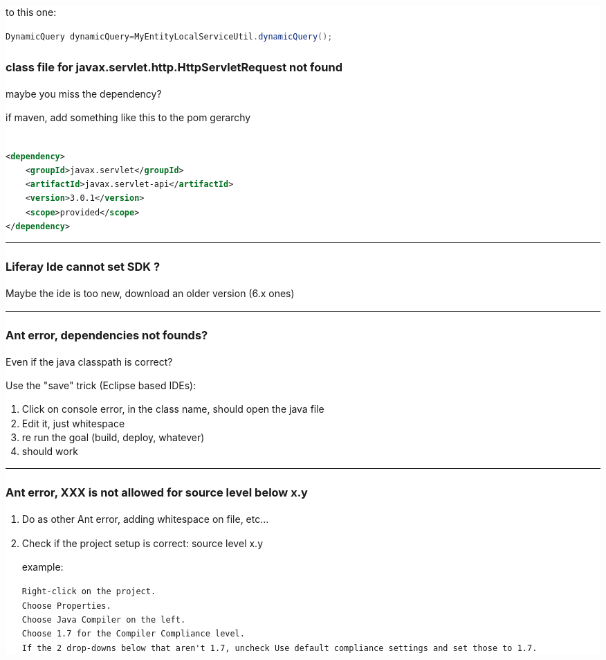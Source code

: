 to this one:

```java
DynamicQuery dynamicQuery=MyEntityLocalServiceUtil.dynamicQuery();
```

### class file for javax.servlet.http.HttpServletRequest not found

maybe you miss the dependency?

if maven, add something like this to the pom gerarchy

```xml

<dependency>
	<groupId>javax.servlet</groupId>
	<artifactId>javax.servlet-api</artifactId>
	<version>3.0.1</version>
	<scope>provided</scope>
</dependency>
```

---

### Liferay Ide cannot set SDK ?

Maybe the ide is too new, download an older version (6.x ones)

---

### Ant error, dependencies not founds?

Even if the java classpath is correct?

Use the "save" trick (Eclipse based IDEs):

1. Click on console error, in the class name, should open the java file
2. Edit it, just whitespace
3. re run the goal (build, deploy, whatever)
4. should work

---

### Ant error, XXX is not allowed for source level below x.y

1. Do as other Ant error, adding whitespace on file, etc...
2. Check if the project setup is correct: source level x.y

   example:

   ```
   Right-click on the project.
   Choose Properties.
   Choose Java Compiler on the left.
   Choose 1.7 for the Compiler Compliance level.
   If the 2 drop-downs below that aren't 1.7, uncheck Use default compliance settings and set those to 1.7.
   ```
